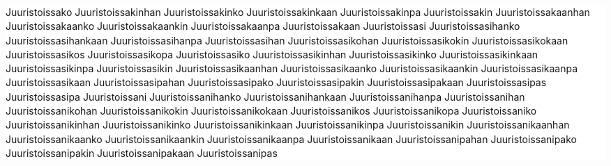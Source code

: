 Juuristoissako
Juuristoissakinhan
Juuristoissakinko
Juuristoissakinkaan
Juuristoissakinpa
Juuristoissakin
Juuristoissakaanhan
Juuristoissakaanko
Juuristoissakaankin
Juuristoissakaanpa
Juuristoissakaan
Juuristoissasi
Juuristoissasihanko
Juuristoissasihankaan
Juuristoissasihanpa
Juuristoissasihan
Juuristoissasikohan
Juuristoissasikokin
Juuristoissasikokaan
Juuristoissasikos
Juuristoissasikopa
Juuristoissasiko
Juuristoissasikinhan
Juuristoissasikinko
Juuristoissasikinkaan
Juuristoissasikinpa
Juuristoissasikin
Juuristoissasikaanhan
Juuristoissasikaanko
Juuristoissasikaankin
Juuristoissasikaanpa
Juuristoissasikaan
Juuristoissasipahan
Juuristoissasipako
Juuristoissasipakin
Juuristoissasipakaan
Juuristoissasipas
Juuristoissasipa
Juuristoissani
Juuristoissanihanko
Juuristoissanihankaan
Juuristoissanihanpa
Juuristoissanihan
Juuristoissanikohan
Juuristoissanikokin
Juuristoissanikokaan
Juuristoissanikos
Juuristoissanikopa
Juuristoissaniko
Juuristoissanikinhan
Juuristoissanikinko
Juuristoissanikinkaan
Juuristoissanikinpa
Juuristoissanikin
Juuristoissanikaanhan
Juuristoissanikaanko
Juuristoissanikaankin
Juuristoissanikaanpa
Juuristoissanikaan
Juuristoissanipahan
Juuristoissanipako
Juuristoissanipakin
Juuristoissanipakaan
Juuristoissanipas